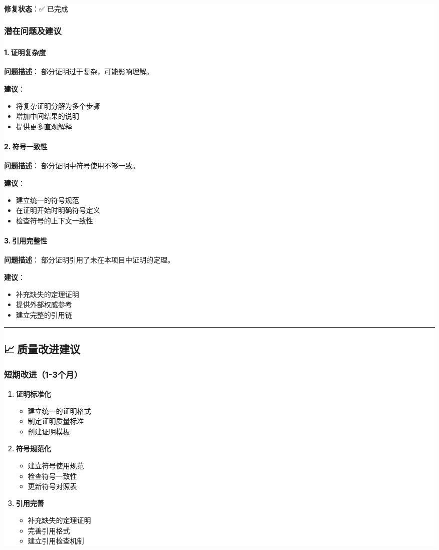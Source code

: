 **修复状态**：✅ 已完成

### 潜在问题及建议

#### 1. 证明复杂度

**问题描述**：
部分证明过于复杂，可能影响理解。

**建议**：

- 将复杂证明分解为多个步骤
- 增加中间结果的说明
- 提供更多直观解释

#### 2. 符号一致性

**问题描述**：
部分证明中符号使用不够一致。

**建议**：

- 建立统一的符号规范
- 在证明开始时明确符号定义
- 检查符号的上下文一致性

#### 3. 引用完整性

**问题描述**：
部分证明引用了未在本项目中证明的定理。

**建议**：

- 补充缺失的定理证明
- 提供外部权威参考
- 建立完整的引用链

---

## 📈 质量改进建议

### 短期改进（1-3个月）

1. **证明标准化**
   - 建立统一的证明格式
   - 制定证明质量标准
   - 创建证明模板

2. **符号规范化**
   - 建立符号使用规范
   - 检查符号一致性
   - 更新符号对照表

3. **引用完善**
   - 补充缺失的定理证明
   - 完善引用格式
   - 建立引用检查机制
